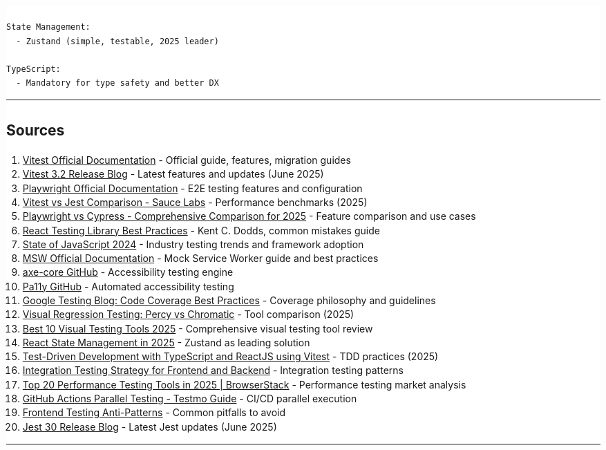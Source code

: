 ```

State Management:
  - Zustand (simple, testable, 2025 leader)

TypeScript:
  - Mandatory for type safety and better DX
```

---

## Sources

1. [Vitest Official Documentation](https://vitest.dev/) - Official guide, features, migration guides
2. [Vitest 3.2 Release Blog](https://vitest.dev/blog/vitest-3-2.html) - Latest features and updates (June 2025)
3. [Playwright Official Documentation](https://playwright.dev/docs/intro) - E2E testing features and configuration
4. [Vitest vs Jest Comparison - Sauce Labs](https://saucelabs.com/resources/blog/vitest-vs-jest-comparison) - Performance benchmarks (2025)
5. [Playwright vs Cypress - Comprehensive Comparison for 2025](https://bugbug.io/blog/test-automation-tools/cypress-vs-playwright/) - Feature comparison and use cases
6. [React Testing Library Best Practices](https://kentcdodds.com/blog/common-mistakes-with-react-testing-library) - Kent C. Dodds, common mistakes guide
7. [State of JavaScript 2024](https://2024.stateofjs.com/en-US/) - Industry testing trends and framework adoption
8. [MSW Official Documentation](https://mswjs.io/) - Mock Service Worker guide and best practices
9. [axe-core GitHub](https://github.com/dequelabs/axe-core) - Accessibility testing engine
10. [Pa11y GitHub](https://github.com/pa11y/pa11y) - Automated accessibility testing
11. [Google Testing Blog: Code Coverage Best Practices](https://testing.googleblog.com/2020/08/code-coverage-best-practices.html) - Coverage philosophy and guidelines
12. [Visual Regression Testing: Percy vs Chromatic](https://medium.com/@crissyjoshua/percy-vs-chromatic-which-visual-regression-testing-tool-to-use-6cdce77238dc) - Tool comparison (2025)
13. [Best 10 Visual Testing Tools 2025](https://apidog.com/blog/best-10-visual-testing-tools/) - Comprehensive visual testing tool review
14. [React State Management in 2025](https://www.developerway.com/posts/react-state-management-2025) - Zustand as leading solution
15. [Test-Driven Development with TypeScript and ReactJS using Vitest](https://medium.com/@rmbagt/test-driven-development-tdd-with-typescript-and-reactjs-using-vitest-7187d9126a0e) - TDD practices (2025)
16. [Integration Testing Strategy for Frontend and Backend](https://kasata.medium.com/integration-testing-strategy-for-frontend-and-backend-73604d74e2b2) - Integration testing patterns
17. [Top 20 Performance Testing Tools in 2025 | BrowserStack](https://www.browserstack.com/guide/performance-testing-tools) - Performance testing market analysis
18. [GitHub Actions Parallel Testing - Testmo Guide](https://www.testmo.com/guides/github-actions-parallel-testing/) - CI/CD parallel execution
19. [Frontend Testing Anti-Patterns](https://www.testdevlab.com/blog/5-test-automation-anti-patterns-and-how-to-avoid-them) - Common pitfalls to avoid
20. [Jest 30 Release Blog](https://jestjs.io/blog/2025/06/04/jest-30) - Latest Jest updates (June 2025)

---